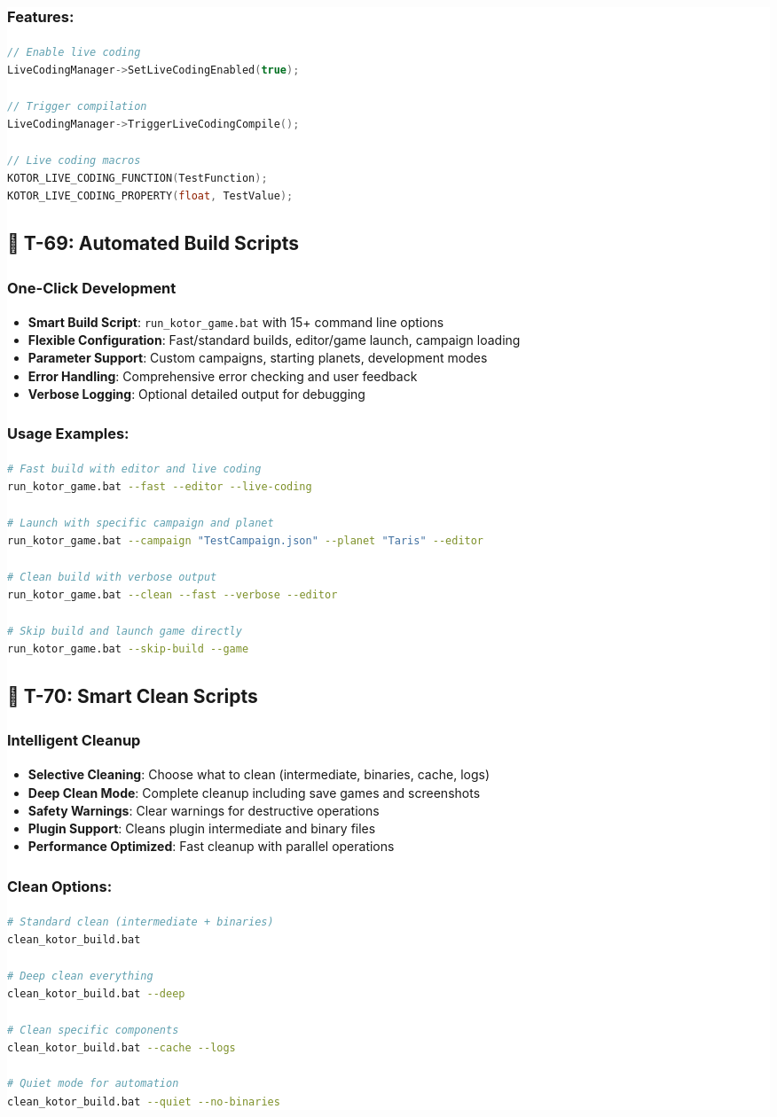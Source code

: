 ### **Features:**
```cpp
// Enable live coding
LiveCodingManager->SetLiveCodingEnabled(true);

// Trigger compilation
LiveCodingManager->TriggerLiveCodingCompile();

// Live coding macros
KOTOR_LIVE_CODING_FUNCTION(TestFunction);
KOTOR_LIVE_CODING_PROPERTY(float, TestValue);
```

## 🚀 T-69: Automated Build Scripts

### **One-Click Development**
- **Smart Build Script**: `run_kotor_game.bat` with 15+ command line options
- **Flexible Configuration**: Fast/standard builds, editor/game launch, campaign loading
- **Parameter Support**: Custom campaigns, starting planets, development modes
- **Error Handling**: Comprehensive error checking and user feedback
- **Verbose Logging**: Optional detailed output for debugging

### **Usage Examples:**
```bash
# Fast build with editor and live coding
run_kotor_game.bat --fast --editor --live-coding

# Launch with specific campaign and planet
run_kotor_game.bat --campaign "TestCampaign.json" --planet "Taris" --editor

# Clean build with verbose output
run_kotor_game.bat --clean --fast --verbose --editor

# Skip build and launch game directly
run_kotor_game.bat --skip-build --game
```

## 🧹 T-70: Smart Clean Scripts

### **Intelligent Cleanup**
- **Selective Cleaning**: Choose what to clean (intermediate, binaries, cache, logs)
- **Deep Clean Mode**: Complete cleanup including save games and screenshots
- **Safety Warnings**: Clear warnings for destructive operations
- **Plugin Support**: Cleans plugin intermediate and binary files
- **Performance Optimized**: Fast cleanup with parallel operations

### **Clean Options:**
```bash
# Standard clean (intermediate + binaries)
clean_kotor_build.bat

# Deep clean everything
clean_kotor_build.bat --deep

# Clean specific components
clean_kotor_build.bat --cache --logs

# Quiet mode for automation
clean_kotor_build.bat --quiet --no-binaries
```
